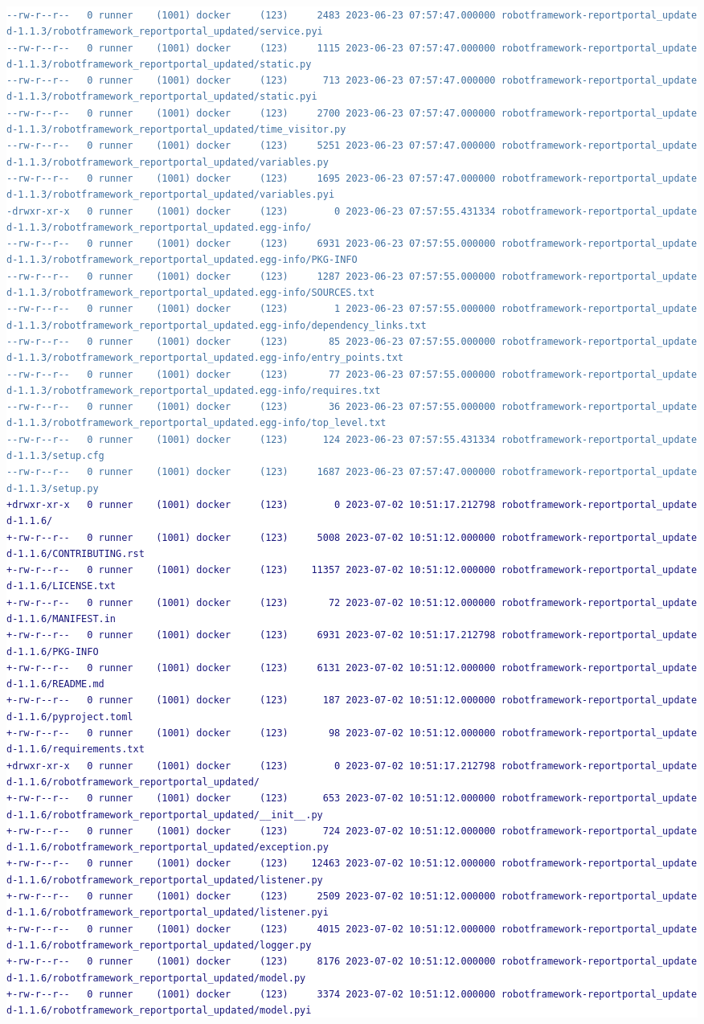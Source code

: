 ```diff
--rw-r--r--   0 runner    (1001) docker     (123)     2483 2023-06-23 07:57:47.000000 robotframework-reportportal_updated-1.1.3/robotframework_reportportal_updated/service.pyi
--rw-r--r--   0 runner    (1001) docker     (123)     1115 2023-06-23 07:57:47.000000 robotframework-reportportal_updated-1.1.3/robotframework_reportportal_updated/static.py
--rw-r--r--   0 runner    (1001) docker     (123)      713 2023-06-23 07:57:47.000000 robotframework-reportportal_updated-1.1.3/robotframework_reportportal_updated/static.pyi
--rw-r--r--   0 runner    (1001) docker     (123)     2700 2023-06-23 07:57:47.000000 robotframework-reportportal_updated-1.1.3/robotframework_reportportal_updated/time_visitor.py
--rw-r--r--   0 runner    (1001) docker     (123)     5251 2023-06-23 07:57:47.000000 robotframework-reportportal_updated-1.1.3/robotframework_reportportal_updated/variables.py
--rw-r--r--   0 runner    (1001) docker     (123)     1695 2023-06-23 07:57:47.000000 robotframework-reportportal_updated-1.1.3/robotframework_reportportal_updated/variables.pyi
-drwxr-xr-x   0 runner    (1001) docker     (123)        0 2023-06-23 07:57:55.431334 robotframework-reportportal_updated-1.1.3/robotframework_reportportal_updated.egg-info/
--rw-r--r--   0 runner    (1001) docker     (123)     6931 2023-06-23 07:57:55.000000 robotframework-reportportal_updated-1.1.3/robotframework_reportportal_updated.egg-info/PKG-INFO
--rw-r--r--   0 runner    (1001) docker     (123)     1287 2023-06-23 07:57:55.000000 robotframework-reportportal_updated-1.1.3/robotframework_reportportal_updated.egg-info/SOURCES.txt
--rw-r--r--   0 runner    (1001) docker     (123)        1 2023-06-23 07:57:55.000000 robotframework-reportportal_updated-1.1.3/robotframework_reportportal_updated.egg-info/dependency_links.txt
--rw-r--r--   0 runner    (1001) docker     (123)       85 2023-06-23 07:57:55.000000 robotframework-reportportal_updated-1.1.3/robotframework_reportportal_updated.egg-info/entry_points.txt
--rw-r--r--   0 runner    (1001) docker     (123)       77 2023-06-23 07:57:55.000000 robotframework-reportportal_updated-1.1.3/robotframework_reportportal_updated.egg-info/requires.txt
--rw-r--r--   0 runner    (1001) docker     (123)       36 2023-06-23 07:57:55.000000 robotframework-reportportal_updated-1.1.3/robotframework_reportportal_updated.egg-info/top_level.txt
--rw-r--r--   0 runner    (1001) docker     (123)      124 2023-06-23 07:57:55.431334 robotframework-reportportal_updated-1.1.3/setup.cfg
--rw-r--r--   0 runner    (1001) docker     (123)     1687 2023-06-23 07:57:47.000000 robotframework-reportportal_updated-1.1.3/setup.py
+drwxr-xr-x   0 runner    (1001) docker     (123)        0 2023-07-02 10:51:17.212798 robotframework-reportportal_updated-1.1.6/
+-rw-r--r--   0 runner    (1001) docker     (123)     5008 2023-07-02 10:51:12.000000 robotframework-reportportal_updated-1.1.6/CONTRIBUTING.rst
+-rw-r--r--   0 runner    (1001) docker     (123)    11357 2023-07-02 10:51:12.000000 robotframework-reportportal_updated-1.1.6/LICENSE.txt
+-rw-r--r--   0 runner    (1001) docker     (123)       72 2023-07-02 10:51:12.000000 robotframework-reportportal_updated-1.1.6/MANIFEST.in
+-rw-r--r--   0 runner    (1001) docker     (123)     6931 2023-07-02 10:51:17.212798 robotframework-reportportal_updated-1.1.6/PKG-INFO
+-rw-r--r--   0 runner    (1001) docker     (123)     6131 2023-07-02 10:51:12.000000 robotframework-reportportal_updated-1.1.6/README.md
+-rw-r--r--   0 runner    (1001) docker     (123)      187 2023-07-02 10:51:12.000000 robotframework-reportportal_updated-1.1.6/pyproject.toml
+-rw-r--r--   0 runner    (1001) docker     (123)       98 2023-07-02 10:51:12.000000 robotframework-reportportal_updated-1.1.6/requirements.txt
+drwxr-xr-x   0 runner    (1001) docker     (123)        0 2023-07-02 10:51:17.212798 robotframework-reportportal_updated-1.1.6/robotframework_reportportal_updated/
+-rw-r--r--   0 runner    (1001) docker     (123)      653 2023-07-02 10:51:12.000000 robotframework-reportportal_updated-1.1.6/robotframework_reportportal_updated/__init__.py
+-rw-r--r--   0 runner    (1001) docker     (123)      724 2023-07-02 10:51:12.000000 robotframework-reportportal_updated-1.1.6/robotframework_reportportal_updated/exception.py
+-rw-r--r--   0 runner    (1001) docker     (123)    12463 2023-07-02 10:51:12.000000 robotframework-reportportal_updated-1.1.6/robotframework_reportportal_updated/listener.py
+-rw-r--r--   0 runner    (1001) docker     (123)     2509 2023-07-02 10:51:12.000000 robotframework-reportportal_updated-1.1.6/robotframework_reportportal_updated/listener.pyi
+-rw-r--r--   0 runner    (1001) docker     (123)     4015 2023-07-02 10:51:12.000000 robotframework-reportportal_updated-1.1.6/robotframework_reportportal_updated/logger.py
+-rw-r--r--   0 runner    (1001) docker     (123)     8176 2023-07-02 10:51:12.000000 robotframework-reportportal_updated-1.1.6/robotframework_reportportal_updated/model.py
+-rw-r--r--   0 runner    (1001) docker     (123)     3374 2023-07-02 10:51:12.000000 robotframework-reportportal_updated-1.1.6/robotframework_reportportal_updated/model.pyi
```